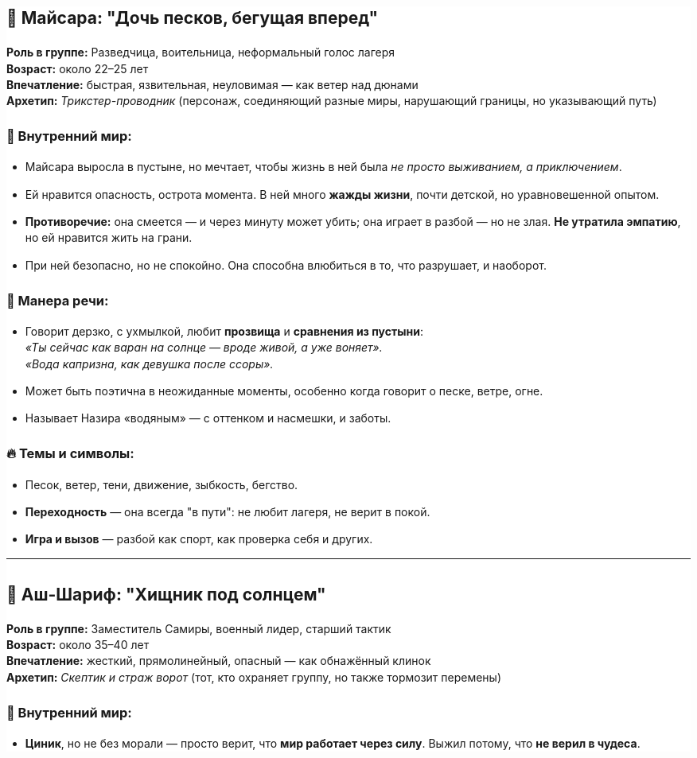 ## 🐍 **Майсара: "Дочь песков, бегущая вперед"**

**Роль в группе:** Разведчица, воительница, неформальный голос лагеря  
**Возраст:** около 22–25 лет  
**Впечатление:** быстрая, язвительная, неуловимая — как ветер над дюнами  
**Архетип:** _Трикстер-проводник_ (персонаж, соединяющий разные миры, нарушающий границы, но указывающий путь)

### 🧭 Внутренний мир:

- Майсара выросла в пустыне, но мечтает, чтобы жизнь в ней была _не просто выживанием, а приключением_.
    
- Ей нравится опасность, острота момента. В ней много **жажды жизни**, почти детской, но уравновешенной опытом.
    
- **Противоречие:** она смеется — и через минуту может убить; она играет в разбой — но не злая. **Не утратила эмпатию**, но ей нравится жить на грани.
    
- При ней безопасно, но не спокойно. Она способна влюбиться в то, что разрушает, и наоборот.
    

### 💬 Манера речи:

- Говорит дерзко, с ухмылкой, любит **прозвища** и **сравнения из пустыни**:  
    _«Ты сейчас как варан на солнце — вроде живой, а уже воняет»._  
    _«Вода капризна, как девушка после ссоры»._
    
- Может быть поэтична в неожиданные моменты, особенно когда говорит о песке, ветре, огне.
    
- Называет Назира «водяным» — с оттенком и насмешки, и заботы.
    

### 🔥 Темы и символы:

- Песок, ветер, тени, движение, зыбкость, бегство.
    
- **Переходность** — она всегда "в пути": не любит лагеря, не верит в покой.
    
- **Игра и вызов** — разбой как спорт, как проверка себя и других.
    

---

## 🦂 **Аш-Шариф: "Хищник под солнцем"**

**Роль в группе:** Заместитель Самиры, военный лидер, старший тактик  
**Возраст:** около 35–40 лет  
**Впечатление:** жесткий, прямолинейный, опасный — как обнажённый клинок  
**Архетип:** _Скептик и страж ворот_ (тот, кто охраняет группу, но также тормозит перемены)

### 🧱 Внутренний мир:

- **Циник**, но не без морали — просто верит, что **мир работает через силу**. Выжил потому, что **не верил в чудеса**.
    